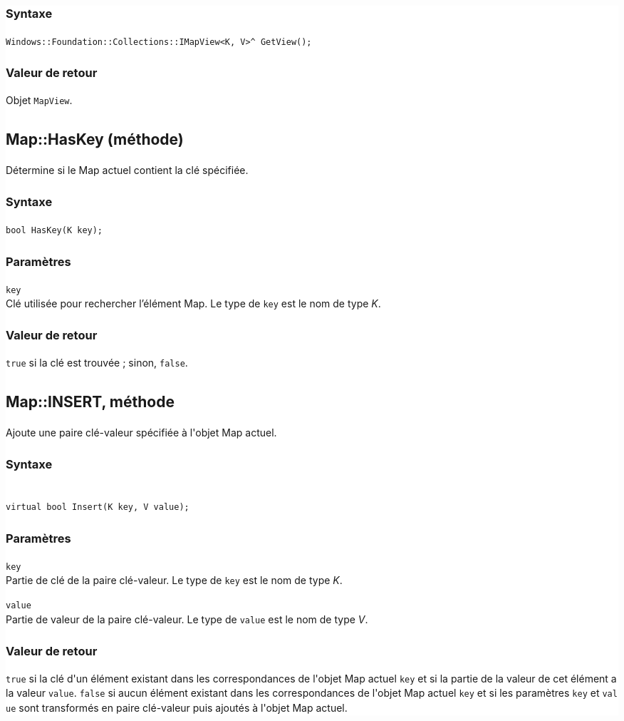 ### <a name="syntax"></a>Syntaxe  
  
```    
Windows::Foundation::Collections::IMapView<K, V>^ GetView();  
```  
  
### <a name="return-value"></a>Valeur de retour  
 Objet `MapView`.  
  


## <a name="haskey"></a>Map::HasKey (méthode)
Détermine si le Map actuel contient la clé spécifiée.  
  
### <a name="syntax"></a>Syntaxe  
  
```    
bool HasKey(K key);  
```  
  
### <a name="parameters"></a>Paramètres  
 `key`  
 Clé utilisée pour rechercher l’élément Map. Le type de `key` est le nom de type *K*.  
  
### <a name="return-value"></a>Valeur de retour  
 `true` si la clé est trouvée ; sinon, `false`.  
  


## <a name="insert"></a>Map::INSERT, méthode
Ajoute une paire clé-valeur spécifiée à l'objet Map actuel.  
  
### <a name="syntax"></a>Syntaxe  
  
```  
  
virtual bool Insert(K key, V value);  
```  
  
### <a name="parameters"></a>Paramètres  
 `key`  
 Partie de clé de la paire clé-valeur. Le type de `key` est le nom de type *K*.  
  
 `value`  
 Partie de valeur de la paire clé-valeur. Le type de `value` est le nom de type *V*.  
  
### <a name="return-value"></a>Valeur de retour  
 `true` si la clé d'un élément existant dans les correspondances de l'objet Map actuel `key` et si la partie de la valeur de cet élément a la valeur `value`. `false` si aucun élément existant dans les correspondances de l'objet Map actuel `key` et si les paramètres `key` et `value` sont transformés en paire clé-valeur puis ajoutés à l'objet Map actuel.  
  
